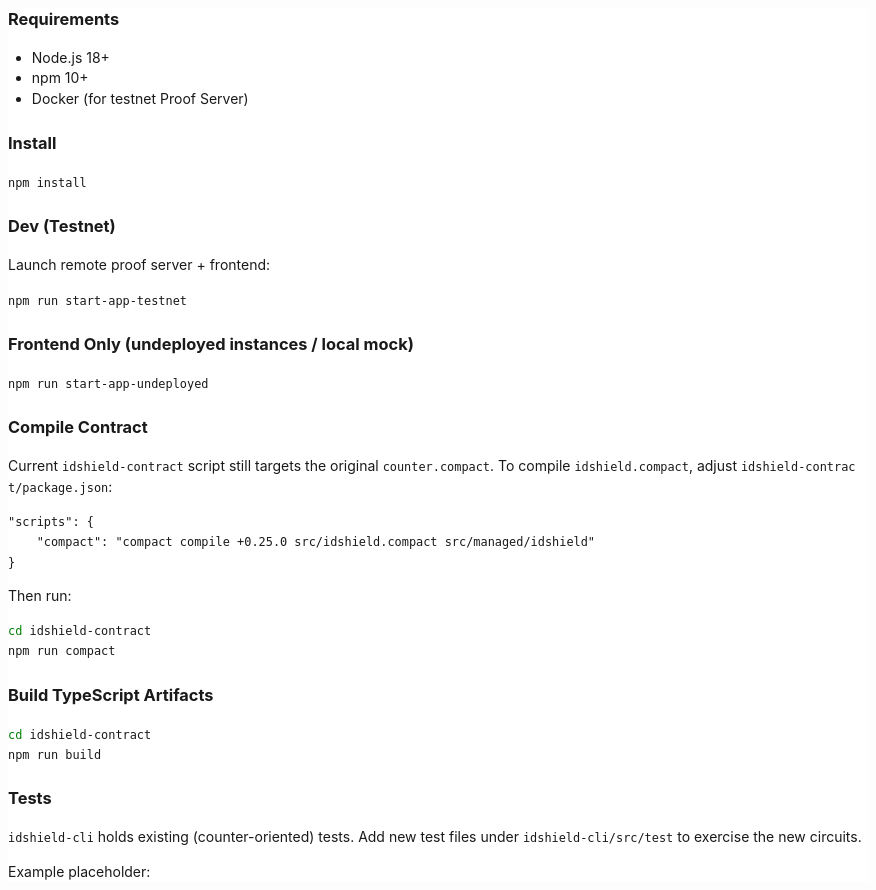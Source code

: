 ### Requirements

- Node.js 18+
- npm 10+
- Docker (for testnet Proof Server)

### Install

```bash
npm install
```

### Dev (Testnet)

Launch remote proof server + frontend:

```bash
npm run start-app-testnet
```

### Frontend Only (undeployed instances / local mock)

```bash
npm run start-app-undeployed
```

### Compile Contract

Current `idshield-contract` script still targets the original `counter.compact`. To compile `idshield.compact`, adjust `idshield-contract/package.json`:

```jsonc
"scripts": {
	"compact": "compact compile +0.25.0 src/idshield.compact src/managed/idshield"
}
```

Then run:

```bash
cd idshield-contract
npm run compact
```

### Build TypeScript Artifacts

```bash
cd idshield-contract
npm run build
```

### Tests

`idshield-cli` holds existing (counter-oriented) tests. Add new test files under `idshield-cli/src/test` to exercise the new circuits.

Example placeholder:
